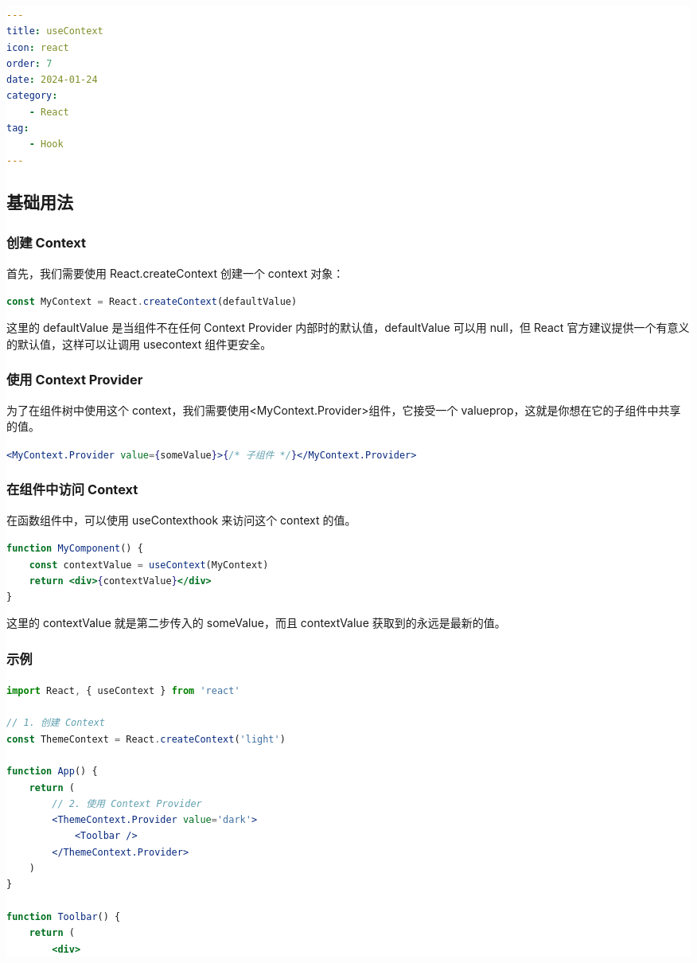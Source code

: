 ```yaml
---
title: useContext
icon: react
order: 7
date: 2024-01-24
category:
    - React
tag:
    - Hook
---
```


## 基础用法

### 创建 Context

首先，我们需要使用 React.createContext 创建一个 context 对象：

```jsx
const MyContext = React.createContext(defaultValue)
```

这里的 defaultValue 是当组件不在任何 Context Provider 内部时的默认值，defaultValue 可以用 null，但 React 官方建议提供一个有意义的默认值，这样可以让调用 usecontext 组件更安全。

### 使用 Context Provider

为了在组件树中使用这个 context，我们需要使用<MyContext.Provider>组件，它接受一个 valueprop，这就是你想在它的子组件中共享的值。

```jsx
<MyContext.Provider value={someValue}>{/* 子组件 */}</MyContext.Provider>
```

### 在组件中访问 Context

在函数组件中，可以使用 useContexthook 来访问这个 context 的值。

```jsx
function MyComponent() {
    const contextValue = useContext(MyContext)
    return <div>{contextValue}</div>
}
```

这里的 contextValue 就是第二步传入的 someValue，而且 contextValue 获取到的永远是最新的值。

### 示例

```jsx
import React, { useContext } from 'react'

// 1. 创建 Context
const ThemeContext = React.createContext('light')

function App() {
    return (
        // 2. 使用 Context Provider
        <ThemeContext.Provider value='dark'>
            <Toolbar />
        </ThemeContext.Provider>
    )
}

function Toolbar() {
    return (
        <div>
```